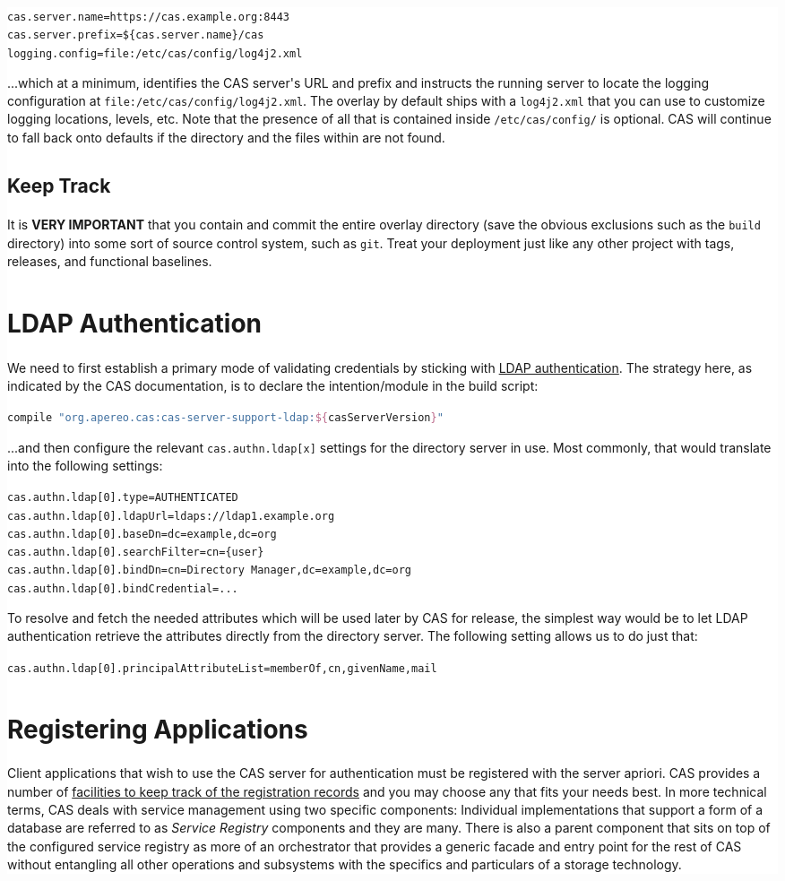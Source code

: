 ```properties
cas.server.name=https://cas.example.org:8443
cas.server.prefix=${cas.server.name}/cas
logging.config=file:/etc/cas/config/log4j2.xml
```

...which at a minimum, identifies the CAS server's URL and prefix and instructs the running server to locate the logging configuration at `file:/etc/cas/config/log4j2.xml`. The overlay by default ships with a `log4j2.xml` that you can use to customize logging locations, levels, etc. Note that the presence of all that is contained inside `/etc/cas/config/` is optional. CAS will continue to fall back onto defaults if the directory and the files within are not found.

## Keep Track

It is **VERY IMPORTANT** that you contain and commit the entire overlay directory (save the obvious exclusions such as the `build` directory) into some sort of source control system, such as `git`. Treat your deployment just like any other project with tags, releases, and functional baselines.

# LDAP Authentication

We need to first establish a primary mode of validating credentials by sticking with [LDAP authentication](https://apereo.github.io/cas/6.1.x/installation/LDAP-Authentication.html). The strategy here, as indicated by the CAS documentation, is to declare the intention/module in the build script:

```groovy
compile "org.apereo.cas:cas-server-support-ldap:${casServerVersion}"
```

...and then configure the relevant `cas.authn.ldap[x]` settings for the directory server in use. Most commonly, that would translate into the following settings:

```
cas.authn.ldap[0].type=AUTHENTICATED
cas.authn.ldap[0].ldapUrl=ldaps://ldap1.example.org
cas.authn.ldap[0].baseDn=dc=example,dc=org
cas.authn.ldap[0].searchFilter=cn={user}
cas.authn.ldap[0].bindDn=cn=Directory Manager,dc=example,dc=org
cas.authn.ldap[0].bindCredential=...
```

To resolve and fetch the needed attributes which will be used later by CAS for release, the simplest way would be to let LDAP authentication retrieve the attributes directly from the directory server.  The following setting allows us to do just that:

```
cas.authn.ldap[0].principalAttributeList=memberOf,cn,givenName,mail
```

# Registering Applications

Client applications that wish to use the CAS server for authentication must be registered with the server apriori. CAS provides a number of [facilities to keep track of the registration records](https://apereo.github.io/cas/6.1.x/services/Service-Management.html#storage) and you may choose any that fits your needs best. In more technical terms, CAS deals with service management using two specific components: Individual implementations that support a form of a database are referred to as *Service Registry* components and they are many. There is also a parent component that sits on top of the configured service registry as more of an orchestrator that provides a generic facade and entry point for the rest of CAS without entangling all other operations and subsystems with the specifics and particulars of a storage technology.
